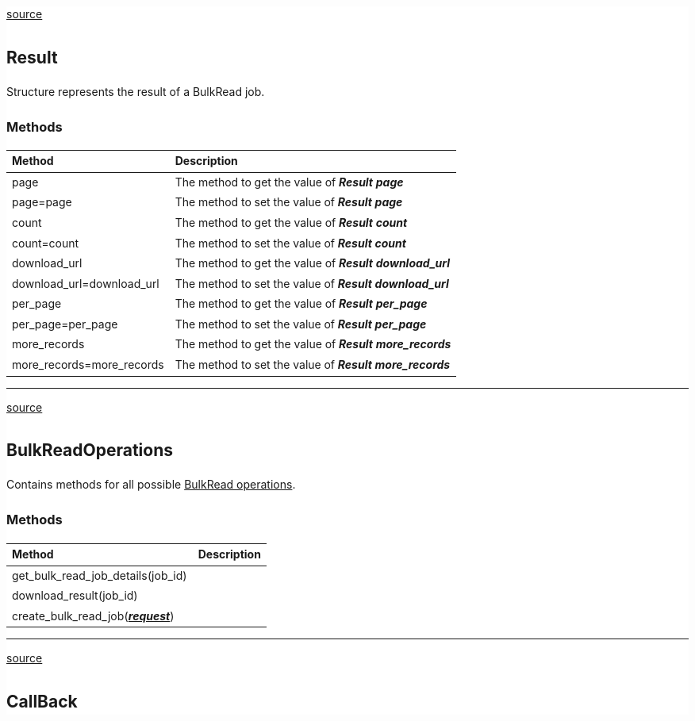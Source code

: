 [source](../../src/com/zoho/crm/api/bulk_read/job_detail.rb)

## Result

Structure represents the result of a BulkRead job.

### Methods

| Method                     | Description                                        |
| :------------------------- | :------------------------------------------------- |
| page | The method to get the value of ***Result page*** |
| page=page | The method to set the value of ***Result page*** |
| count | The method to get the value of ***Result count*** |
| count=count | The method to set the value of ***Result count*** |
| download_url | The method to get the value of ***Result download_url*** |
| download_url=download_url | The method to set the value of ***Result download_url*** |
| per_page | The method to get the value of ***Result per_page*** |
| per_page=per_page | The method to set the value of ***Result per_page*** |
| more_records | The method to get the value of ***Result more_records*** |
| more_records=more_records | The method to set the value of ***Result more_records*** |
----

[source](../../src/com/zoho/crm/api/bulk_read/result.rb)

## BulkReadOperations

Contains methods for all possible [BulkRead operations](../../src/com/zoho/crm/api/bulk_read/bulk_read_operations.md).

### Methods

| Method                     | Description                                        |
| :------------------------- | :------------------------------------------------- |
| get_bulk_read_job_details(job_id) |  |
| download_result(job_id) |  |
| create_bulk_read_job(***[request](bulk_read.md#requestwrapper)***) |  |
----

[source](../../src/com/zoho/crm/api/bulk_read/bulk_read_operations.rb)

## CallBack
